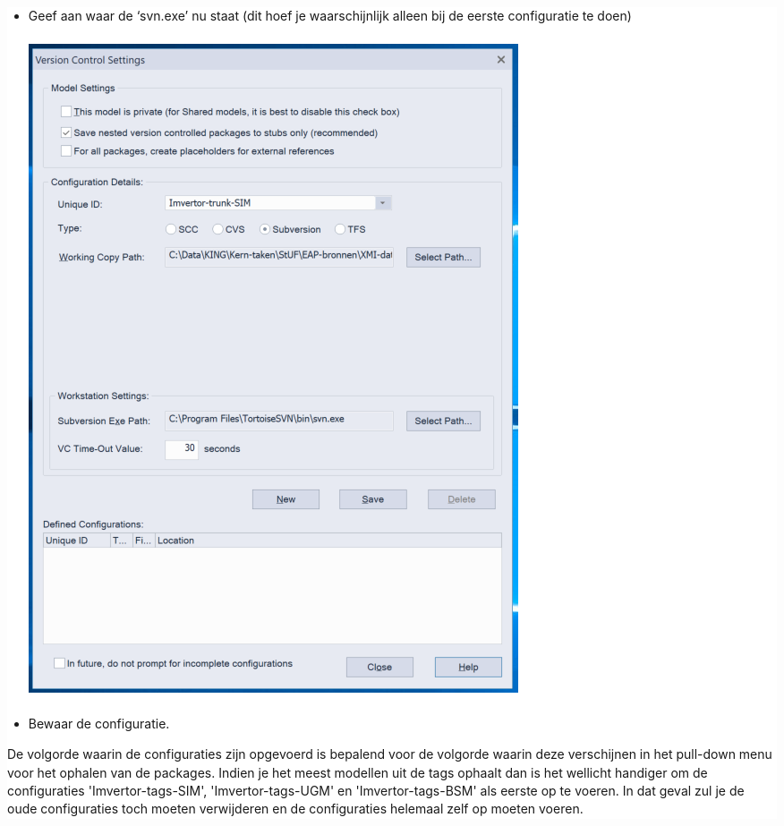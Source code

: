   - Geef aan waar de ‘svn.exe’ nu staat (dit hoef je waarschijnlijk alleen bij de eerste configuratie te doen)<br/><br/>![Settings](./images/Version%20Control%20Settings.png)<br/><br/>
- Bewaar de configuratie.

De volgorde waarin de configuraties zijn opgevoerd is bepalend voor de volgorde waarin deze verschijnen in het pull-down menu voor het ophalen van de packages. Indien je het meest modellen uit de tags ophaalt dan is het wellicht handiger om de configuraties 'Imvertor-tags-SIM', 'Imvertor-tags-UGM' en 'Imvertor-tags-BSM' als eerste op te voeren. In dat geval zul je de oude configuraties toch moeten verwijderen en de configuraties helemaal zelf op moeten voeren.
